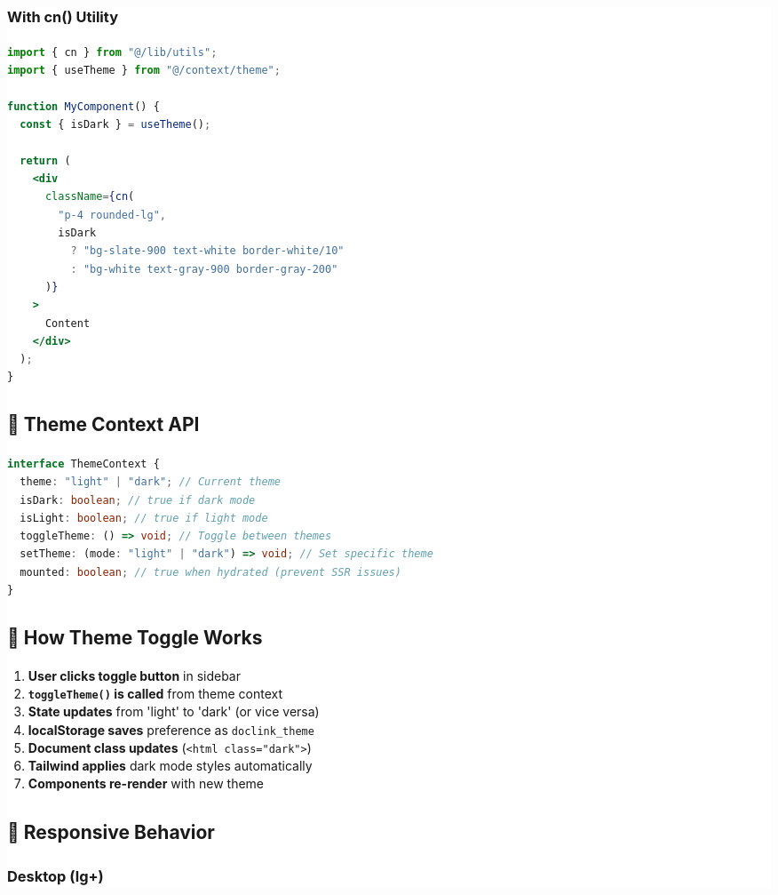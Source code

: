### With cn() Utility

```jsx
import { cn } from "@/lib/utils";
import { useTheme } from "@/context/theme";

function MyComponent() {
  const { isDark } = useTheme();

  return (
    <div
      className={cn(
        "p-4 rounded-lg",
        isDark
          ? "bg-slate-900 text-white border-white/10"
          : "bg-white text-gray-900 border-gray-200"
      )}
    >
      Content
    </div>
  );
}
```

## 🎯 Theme Context API

```typescript
interface ThemeContext {
  theme: "light" | "dark"; // Current theme
  isDark: boolean; // true if dark mode
  isLight: boolean; // true if light mode
  toggleTheme: () => void; // Toggle between themes
  setTheme: (mode: "light" | "dark") => void; // Set specific theme
  mounted: boolean; // true when hydrated (prevent SSR issues)
}
```

## 🚀 How Theme Toggle Works

1. **User clicks toggle button** in sidebar
2. **`toggleTheme()` is called** from theme context
3. **State updates** from 'light' to 'dark' (or vice versa)
4. **localStorage saves** preference as `doclink_theme`
5. **Document class updates** (`<html class="dark">`)
6. **Tailwind applies** dark mode styles automatically
7. **Components re-render** with new theme

## 📱 Responsive Behavior

### Desktop (lg+)
